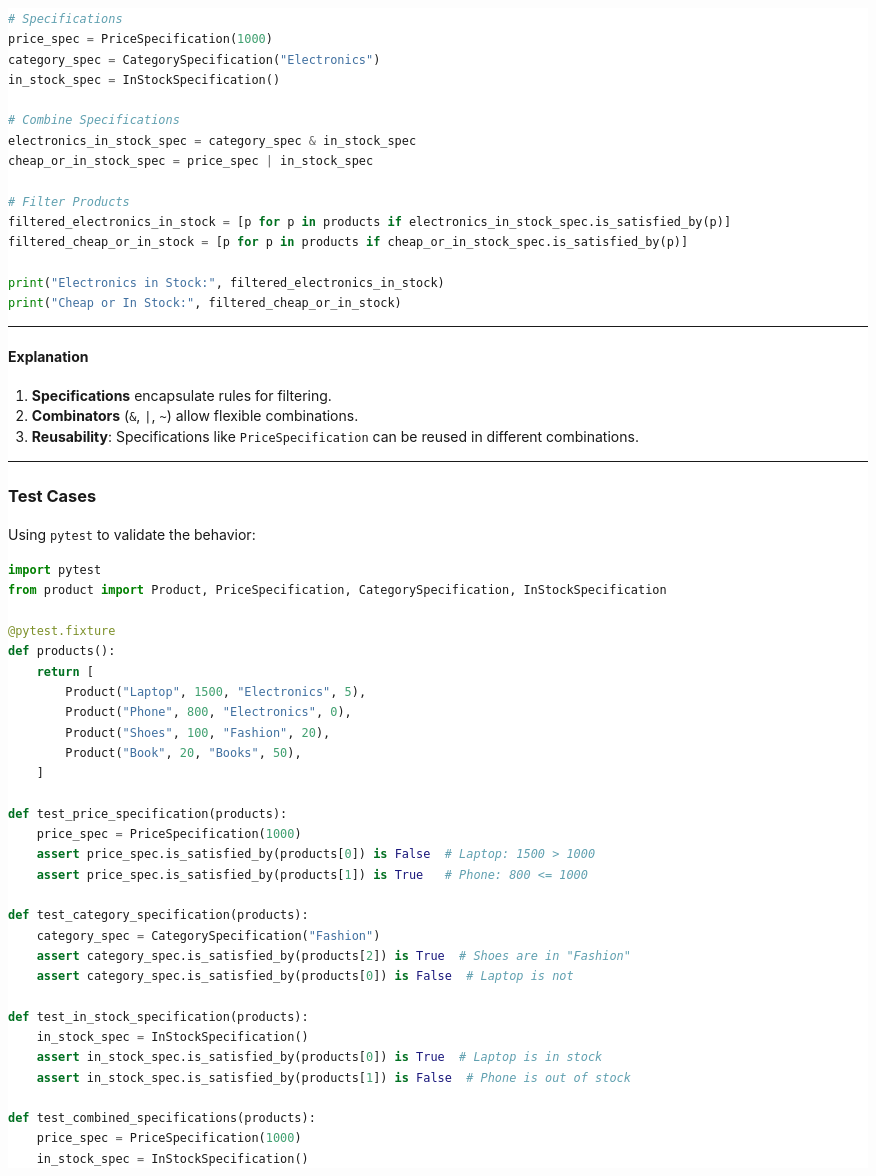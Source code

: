 ```python
# Specifications
price_spec = PriceSpecification(1000)
category_spec = CategorySpecification("Electronics")
in_stock_spec = InStockSpecification()

# Combine Specifications
electronics_in_stock_spec = category_spec & in_stock_spec
cheap_or_in_stock_spec = price_spec | in_stock_spec

# Filter Products
filtered_electronics_in_stock = [p for p in products if electronics_in_stock_spec.is_satisfied_by(p)]
filtered_cheap_or_in_stock = [p for p in products if cheap_or_in_stock_spec.is_satisfied_by(p)]

print("Electronics in Stock:", filtered_electronics_in_stock)
print("Cheap or In Stock:", filtered_cheap_or_in_stock)
```

---

#### Explanation
1. **Specifications** encapsulate rules for filtering.
2. **Combinators** (`&`, `|`, `~`) allow flexible combinations.
3. **Reusability**: Specifications like `PriceSpecification` can be reused in different combinations.

---

### Test Cases

Using `pytest` to validate the behavior:

```python
import pytest
from product import Product, PriceSpecification, CategorySpecification, InStockSpecification

@pytest.fixture
def products():
    return [
        Product("Laptop", 1500, "Electronics", 5),
        Product("Phone", 800, "Electronics", 0),
        Product("Shoes", 100, "Fashion", 20),
        Product("Book", 20, "Books", 50),
    ]

def test_price_specification(products):
    price_spec = PriceSpecification(1000)
    assert price_spec.is_satisfied_by(products[0]) is False  # Laptop: 1500 > 1000
    assert price_spec.is_satisfied_by(products[1]) is True   # Phone: 800 <= 1000

def test_category_specification(products):
    category_spec = CategorySpecification("Fashion")
    assert category_spec.is_satisfied_by(products[2]) is True  # Shoes are in "Fashion"
    assert category_spec.is_satisfied_by(products[0]) is False  # Laptop is not

def test_in_stock_specification(products):
    in_stock_spec = InStockSpecification()
    assert in_stock_spec.is_satisfied_by(products[0]) is True  # Laptop is in stock
    assert in_stock_spec.is_satisfied_by(products[1]) is False  # Phone is out of stock

def test_combined_specifications(products):
    price_spec = PriceSpecification(1000)
    in_stock_spec = InStockSpecification()

```